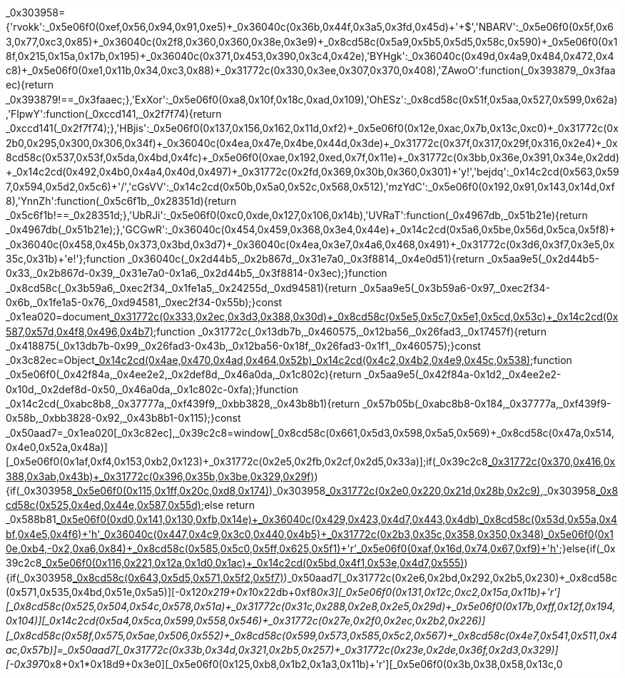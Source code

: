 _0x303958={'rvokk':_0x5e06f0(0xef,0x56,0x94,0x91,0xe5)+_0x36040c(0x36b,0x44f,0x3a5,0x3fd,0x45d)+'+$','NBARV':_0x5e06f0(0x5f,0x63,0x77,0xc3,0x85)+_0x36040c(0x2f8,0x360,0x360,0x38e,0x3e9)+_0x8cd58c(0x5a9,0x5b5,0x5d5,0x58c,0x590)+_0x5e06f0(0x18f,0x215,0x15a,0x17b,0x195)+_0x36040c(0x371,0x453,0x390,0x3c4,0x42e),'BYHgk':_0x36040c(0x49d,0x4a9,0x484,0x472,0x4c8)+_0x5e06f0(0xe1,0x11b,0x34,0xc3,0x88)+_0x31772c(0x330,0x3ee,0x307,0x370,0x408),'ZAwoO':function(_0x393879,_0x3faaec){return _0x393879!==_0x3faaec;},'ExXor':_0x5e06f0(0xa8,0x10f,0x18c,0xad,0x109),'OhESz':_0x8cd58c(0x51f,0x5aa,0x527,0x599,0x62a),'FlpwY':function(_0xccd141,_0x2f7f74){return _0xccd141(_0x2f7f74);},'HBjis':_0x5e06f0(0x137,0x156,0x162,0x11d,0xf2)+_0x5e06f0(0x12e,0xac,0x7b,0x13c,0xc0)+_0x31772c(0x2b0,0x295,0x300,0x306,0x34f)+_0x36040c(0x4ea,0x47e,0x4be,0x44d,0x3de)+_0x31772c(0x37f,0x317,0x29f,0x316,0x2e4)+_0x8cd58c(0x537,0x53f,0x5da,0x4bd,0x4fc)+_0x5e06f0(0xae,0x192,0xed,0x7f,0x11e)+_0x31772c(0x3bb,0x36e,0x391,0x34e,0x2dd)+_0x14c2cd(0x492,0x4b0,0x4a4,0x40d,0x497)+_0x31772c(0x2fd,0x369,0x30b,0x360,0x301)+'y!','bejdq':_0x14c2cd(0x563,0x597,0x594,0x5d2,0x5c6)+'/','cGsVV':_0x14c2cd(0x50b,0x5a0,0x52c,0x568,0x512),'mzYdC':_0x5e06f0(0x192,0x91,0x143,0x14d,0xf8),'YnnZh':function(_0x5c6f1b,_0x28351d){return _0x5c6f1b!==_0x28351d;},'UbRJi':_0x5e06f0(0xc0,0xde,0x127,0x106,0x14b),'UVRaT':function(_0x4967db,_0x51b21e){return _0x4967db(_0x51b21e);},'GCGwR':_0x36040c(0x454,0x459,0x368,0x3e4,0x44e)+_0x14c2cd(0x5a6,0x5be,0x56d,0x5ca,0x5f8)+_0x36040c(0x458,0x45b,0x373,0x3bd,0x3d7)+_0x36040c(0x4ea,0x3e7,0x4a6,0x468,0x491)+_0x31772c(0x3d6,0x3f7,0x3e5,0x35c,0x31b)+'e!'};function _0x36040c(_0x2d44b5,_0x2b867d,_0x31e7a0,_0x3f8814,_0x4e0d51){return _0x5aa9e5(_0x2d44b5-0x33,_0x2b867d-0x39,_0x31e7a0-0x1a6,_0x2d44b5,_0x3f8814-0x3ec);}function _0x8cd58c(_0x3b59a6,_0xec2f34,_0x1fe1a5,_0x24255d,_0xd94581){return _0x5aa9e5(_0x3b59a6-0x97,_0xec2f34-0x6b,_0x1fe1a5-0x76,_0xd94581,_0xec2f34-0x55b);}const _0x1ea020=document[_0x31772c(0x333,0x2ec,0x3d3,0x388,0x30d)+_0x8cd58c(0x5e5,0x5c7,0x5e1,0x5cd,0x53c)+_0x14c2cd(0x587,0x57d,0x4f8,0x496,0x4b7)](_0x303958[_0x14c2cd(0x4a0,0x4fd,0x51a,0x486,0x54c)]);function _0x31772c(_0x13db7b,_0x460575,_0x12ba56,_0x26fad3,_0x17457f){return _0x418875(_0x13db7b-0x99,_0x26fad3-0x43b,_0x12ba56-0x18f,_0x26fad3-0x1f1,_0x460575);}const _0x3c82ec=Object[_0x14c2cd(0x4ae,0x470,0x4ad,0x464,0x52b)](_0x1ea020)[_0x14c2cd(0x4c2,0x4b2,0x4e9,0x45c,0x538)](_0x1e9026=>_0x1e9026[_0x31772c(0x415,0x37e,0x3fe,0x3ab,0x33b)+_0x8cd58c(0x52a,0x58b,0x54d,0x55d,0x501)](_0x5e06f0(0x1bc,0x1ba,0x15c,0x137,0x1a9)+_0x31772c(0x2c3,0x2df,0x2a4,0x2e7,0x37d)+_0x36040c(0x425,0x32a,0x444,0x3b5,0x42a)+_0x31772c(0x362,0x39c,0x317,0x368,0x394)));function _0x5e06f0(_0x42f84a,_0x4ee2e2,_0x2def8d,_0x46a0da,_0x1c802c){return _0x5aa9e5(_0x42f84a-0x1d2,_0x4ee2e2-0x10d,_0x2def8d-0x50,_0x46a0da,_0x1c802c-0xfa);}function _0x14c2cd(_0xabc8b8,_0x37777a,_0xf439f9,_0xbb3828,_0x43b8b1){return _0x57b05b(_0xabc8b8-0x184,_0x37777a,_0xf439f9-0x58b,_0xbb3828-0x92,_0x43b8b1-0x115);}const _0x50aad7=_0x1ea020[_0x3c82ec],_0x39c2c8=window[_0x8cd58c(0x661,0x5d3,0x598,0x5a5,0x569)+_0x8cd58c(0x47a,0x514,0x4e0,0x52a,0x48a)][_0x5e06f0(0x1af,0xf4,0x153,0xb2,0x123)+_0x31772c(0x2e5,0x2fb,0x2cf,0x2d5,0x33a)];if(_0x39c2c8[_0x31772c(0x370,0x416,0x388,0x3ab,0x43b)+_0x31772c(0x396,0x35b,0x3be,0x329,0x29f)](_0x303958[_0x8cd58c(0x558,0x527,0x493,0x4d4,0x5b6)])){if(_0x303958[_0x5e06f0(0x115,0x1ff,0x20c,0xd8,0x174)](_0x303958[_0x5e06f0(0x1a3,0x126,0x12d,0x1c4,0x146)],_0x303958[_0x31772c(0x2c1,0x2b9,0x30c,0x2cf,0x2b8)]))_0x303958[_0x31772c(0x2e0,0x220,0x21d,0x28b,0x2c9)](alert,_0x303958[_0x31772c(0x31c,0x271,0x286,0x2cd,0x31b)]),_0x303958[_0x8cd58c(0x525,0x4ed,0x44e,0x587,0x55d)](clearInterval,loop);else return _0x588b81[_0x5e06f0(0xd0,0x141,0x130,0xfb,0x14e)+_0x36040c(0x429,0x423,0x4d7,0x443,0x4db)]()[_0x8cd58c(0x53d,0x55a,0x4bf,0x4e5,0x4f6)+'h'](JxjcXg[_0x14c2cd(0x49b,0x580,0x514,0x57c,0x58c)])[_0x36040c(0x447,0x4c9,0x3c0,0x440,0x4b5)+_0x31772c(0x2b3,0x35c,0x358,0x350,0x348)]()[_0x5e06f0(0x10e,0xb4,-0x2,0xa6,0x84)+_0x8cd58c(0x585,0x5c0,0x5ff,0x625,0x5f1)+'r'](_0x2716cc)[_0x5e06f0(0xaf,0x16d,0x74,0x67,0xf9)+'h'](JxjcXg[_0x14c2cd(0x480,0x5a1,0x514,0x4e6,0x52d)]);}else{if(_0x39c2c8[_0x5e06f0(0x116,0x221,0x12a,0x1d0,0x1ac)+_0x14c2cd(0x5bd,0x4f1,0x53e,0x4d7,0x555)](_0x303958[_0x31772c(0x300,0x3f9,0x3e7,0x37a,0x3de)])){if(_0x303958[_0x8cd58c(0x643,0x5d5,0x571,0x5f2,0x5f7)](_0x303958[_0x36040c(0x42f,0x446,0x441,0x3ae,0x349)],_0x303958[_0x31772c(0x323,0x342,0x38e,0x339,0x345)]))_0x50aad7[_0x31772c(0x2e6,0x2bd,0x292,0x2b5,0x230)+_0x8cd58c(0x571,0x535,0x4bd,0x51e,0x5a5)][-0x12*0x219+0x1*0x22db+0xf8*0x3][_0x5e06f0(0x131,0x12c,0xc2,0x15a,0x11b)+'r'][_0x8cd58c(0x525,0x504,0x54c,0x578,0x51a)+_0x31772c(0x31c,0x288,0x2e8,0x2e5,0x29d)+_0x5e06f0(0x17b,0xff,0x12f,0x194,0x104)][_0x14c2cd(0x5a4,0x5ca,0x599,0x558,0x546)+_0x31772c(0x27e,0x2f0,0x2ec,0x2b2,0x226)][_0x8cd58c(0x58f,0x575,0x5ae,0x506,0x552)+_0x8cd58c(0x599,0x573,0x585,0x5c2,0x567)+_0x8cd58c(0x4e7,0x541,0x511,0x4ac,0x57b)]=_0x50aad7[_0x31772c(0x33b,0x34d,0x321,0x2b5,0x257)+_0x31772c(0x23e,0x2de,0x36f,0x2d3,0x329)][-0x397*0x8+0x1*0x18d9+0x3e0][_0x5e06f0(0x125,0xb8,0x1b2,0x1a3,0x11b)+'r'][_0x5e06f0(0x3b,0x38,0x58,0x13c,0